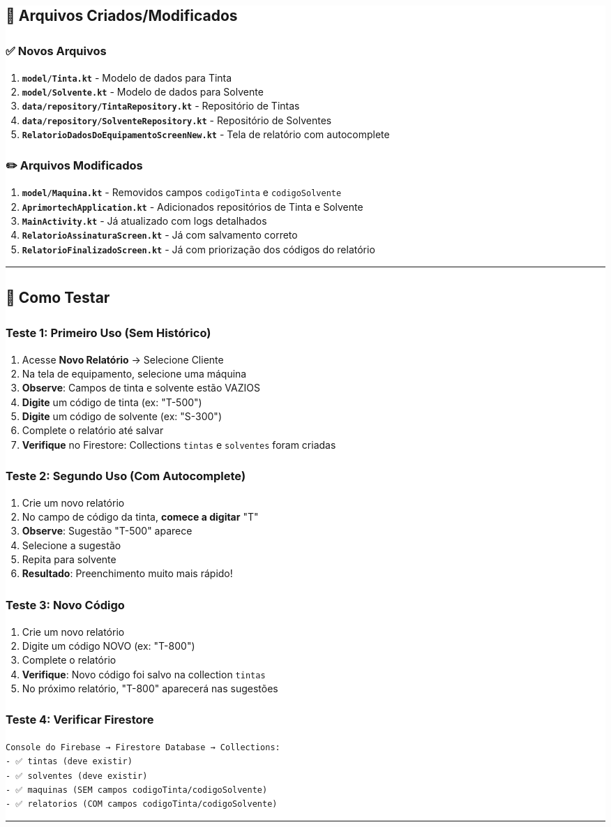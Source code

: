 
## 📝 Arquivos Criados/Modificados

### ✅ Novos Arquivos

1. **`model/Tinta.kt`** - Modelo de dados para Tinta
2. **`model/Solvente.kt`** - Modelo de dados para Solvente
3. **`data/repository/TintaRepository.kt`** - Repositório de Tintas
4. **`data/repository/SolventeRepository.kt`** - Repositório de Solventes
5. **`RelatorioDadosDoEquipamentoScreenNew.kt`** - Tela de relatório com autocomplete

### ✏️ Arquivos Modificados

1. **`model/Maquina.kt`** - Removidos campos `codigoTinta` e `codigoSolvente`
2. **`AprimortechApplication.kt`** - Adicionados repositórios de Tinta e Solvente
3. **`MainActivity.kt`** - Já atualizado com logs detalhados
4. **`RelatorioAssinaturaScreen.kt`** - Já com salvamento correto
5. **`RelatorioFinalizadoScreen.kt`** - Já com priorização dos códigos do relatório

---

## 🧪 Como Testar

### Teste 1: Primeiro Uso (Sem Histórico)
1. Acesse **Novo Relatório** → Selecione Cliente
2. Na tela de equipamento, selecione uma máquina
3. **Observe**: Campos de tinta e solvente estão VAZIOS
4. **Digite** um código de tinta (ex: "T-500")
5. **Digite** um código de solvente (ex: "S-300")
6. Complete o relatório até salvar
7. **Verifique** no Firestore: Collections `tintas` e `solventes` foram criadas

### Teste 2: Segundo Uso (Com Autocomplete)
1. Crie um novo relatório
2. No campo de código da tinta, **comece a digitar** "T"
3. **Observe**: Sugestão "T-500" aparece
4. Selecione a sugestão
5. Repita para solvente
6. **Resultado**: Preenchimento muito mais rápido!

### Teste 3: Novo Código
1. Crie um novo relatório
2. Digite um código NOVO (ex: "T-800")
3. Complete o relatório
4. **Verifique**: Novo código foi salvo na collection `tintas`
5. No próximo relatório, "T-800" aparecerá nas sugestões

### Teste 4: Verificar Firestore
```
Console do Firebase → Firestore Database → Collections:
- ✅ tintas (deve existir)
- ✅ solventes (deve existir)
- ✅ maquinas (SEM campos codigoTinta/codigoSolvente)
- ✅ relatorios (COM campos codigoTinta/codigoSolvente)
```

---